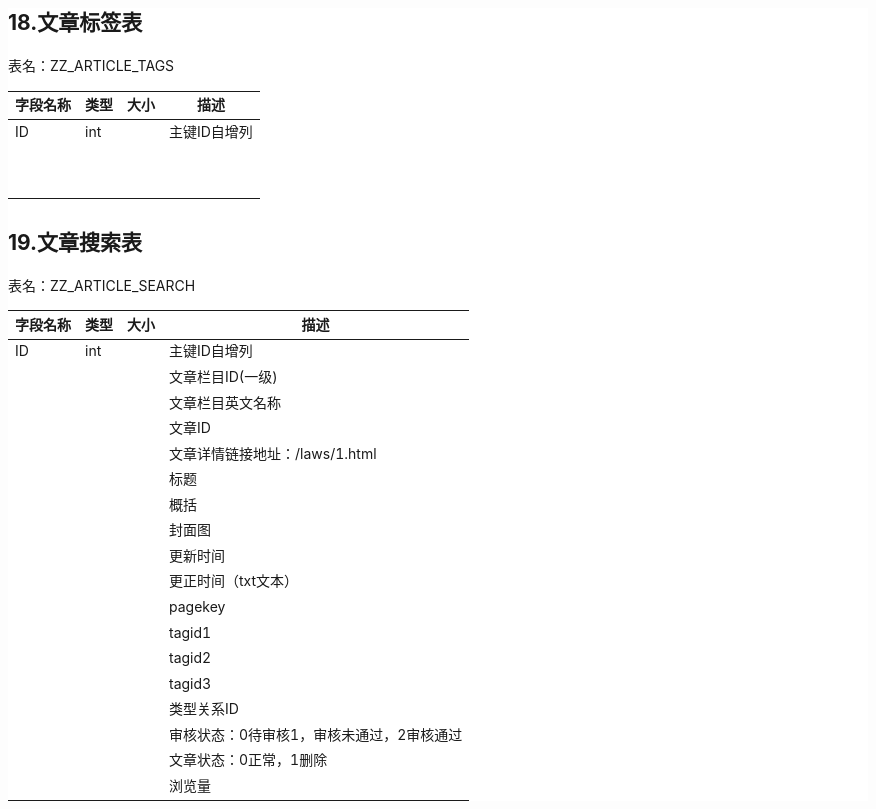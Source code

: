 

## 18.文章标签表

表名：ZZ_ARTICLE_TAGS

| 字段名称 | 类型 | 大小 | 描述         |
| -------- | ---- | ---- | ------------ |
| ID       | int  |      | 主键ID自增列 |
|          |      |      |              |
|          |      |      |              |
|          |      |      |              |
|          |      |      |              |
|          |      |      |              |
|          |      |      |              |
|          |      |      |              |
|          |      |      |              |
|          |      |      |              |
|          |      |      |              |

## 19.文章搜索表

表名：ZZ_ARTICLE_SEARCH

| 字段名称 | 类型 | 大小 | 描述                                      |
| -------- | ---- | ---- | ----------------------------------------- |
| ID       | int  |      | 主键ID自增列                              |
|          |      |      | 文章栏目ID(一级)                          |
|          |      |      | 文章栏目英文名称                          |
|          |      |      | 文章ID                                    |
|          |      |      | 文章详情链接地址：/laws/1.html            |
|          |      |      | 标题                                      |
|          |      |      | 概括                                      |
|          |      |      | 封面图                                    |
|          |      |      | 更新时间                                  |
|          |      |      | 更正时间（txt文本）                       |
|          |      |      | pagekey                                   |
|          |      |      | tagid1                                    |
|          |      |      | tagid2                                    |
|          |      |      | tagid3                                    |
|          |      |      | 类型关系ID                                |
|          |      |      | 审核状态：0待审核1，审核未通过，2审核通过 |
|          |      |      | 文章状态：0正常，1删除                    |
|          |      |      | 浏览量                                    |